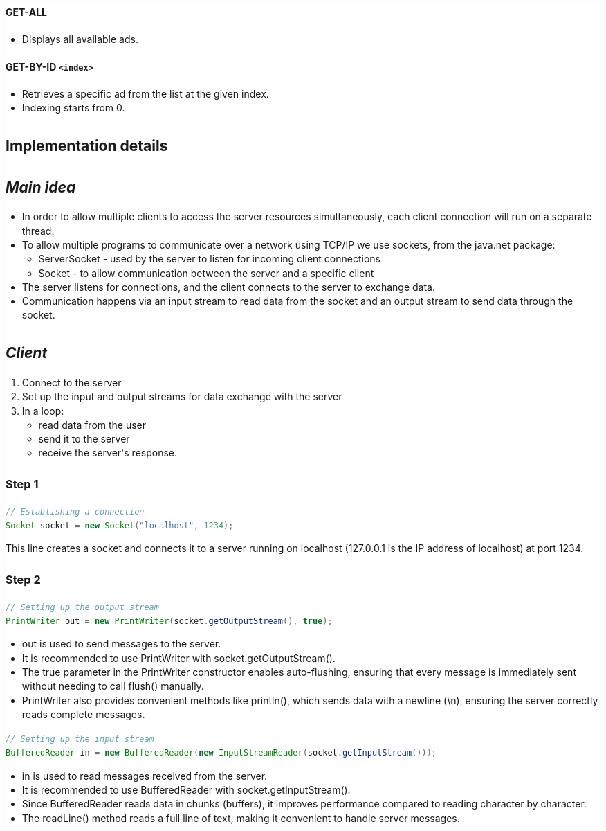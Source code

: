 #### **GET-ALL**  
- Displays all available ads.  

#### **GET-BY-ID** `<index>`  
- Retrieves a specific ad from the list at the given index.
- Indexing starts from 0.


## **Implementation details**
## *Main idea*
- In order to allow multiple clients to access the server resources simultaneously, each client connection will run on a separate thread.
- To allow multiple programs to communicate over a network using TCP/IP we use sockets, from the java.net package:
    - ServerSocket - used by the server to listen for incoming client connections
    - Socket - to allow communication between the server and a specific client
- The server listens for connections, and the client connects to the server to exchange data.
- Communication happens via an input stream to read data from the socket and an output stream to send data through the socket.

## *Client*
1. Connect to the server
2. Set up the input and output streams for data exchange with the server
3. In a loop:
    - read data from the user
    - send it to the server
    - receive the server's response.

### Step 1
```java
// Establishing a connection
Socket socket = new Socket("localhost", 1234);
```
This line creates a socket and connects it to a server running on localhost (127.0.0.1  is the IP address of localhost) at port 1234.

### Step 2
```java
// Setting up the output stream
PrintWriter out = new PrintWriter(socket.getOutputStream(), true);
```
- out is used to send messages to the server.
- It is recommended to use PrintWriter with socket.getOutputStream().
- The true parameter in the PrintWriter constructor enables auto-flushing, ensuring that every message is immediately sent without needing to call flush() manually.
- PrintWriter also provides convenient methods like println(), which sends data with a newline (\n), ensuring the server correctly reads complete messages.

```java
// Setting up the input stream
BufferedReader in = new BufferedReader(new InputStreamReader(socket.getInputStream()));
```
- in is used to read messages received from the server.
- It is recommended to use BufferedReader with socket.getInputStream().
- Since BufferedReader reads data in chunks (buffers), it improves performance compared to reading character by character.
- The readLine() method reads a full line of text, making it convenient to handle server messages.
